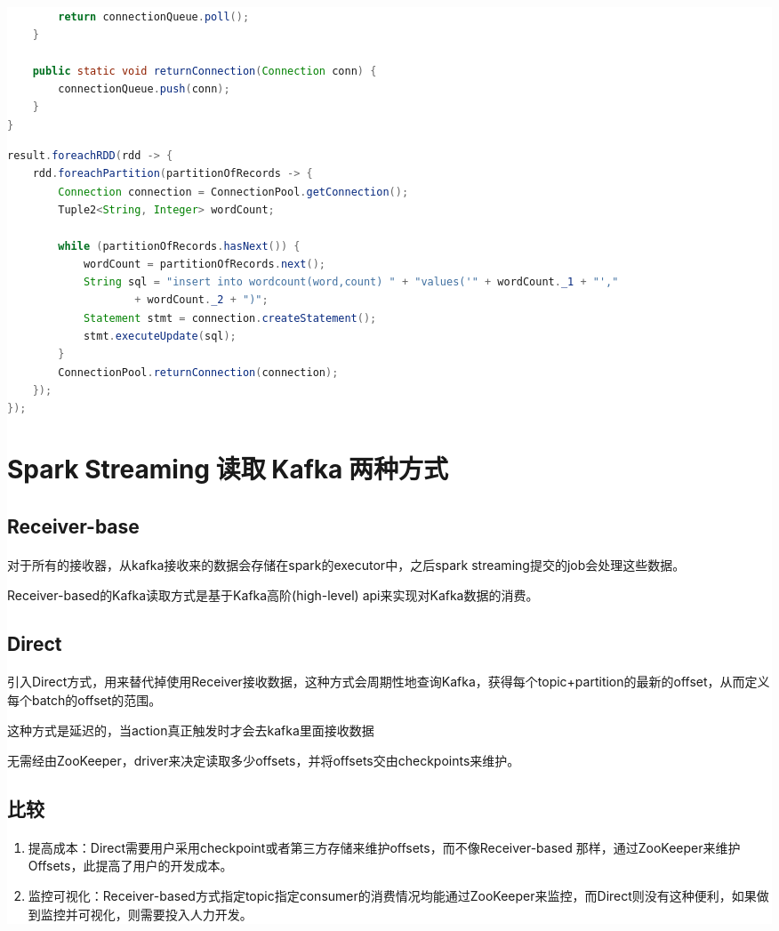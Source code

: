 ```java
        return connectionQueue.poll();
    }

    public static void returnConnection(Connection conn) {
        connectionQueue.push(conn);
    }
}
```

```java
result.foreachRDD(rdd -> {
    rdd.foreachPartition(partitionOfRecords -> {
        Connection connection = ConnectionPool.getConnection();
        Tuple2<String, Integer> wordCount;

        while (partitionOfRecords.hasNext()) {
            wordCount = partitionOfRecords.next();
            String sql = "insert into wordcount(word,count) " + "values('" + wordCount._1 + "',"
                    + wordCount._2 + ")";
            Statement stmt = connection.createStatement();
            stmt.executeUpdate(sql);
        }
        ConnectionPool.returnConnection(connection);
    });
});
```

# Spark Streaming 读取 Kafka 两种方式

## Receiver-base

对于所有的接收器，从kafka接收来的数据会存储在spark的executor中，之后spark streaming提交的job会处理这些数据。

Receiver-based的Kafka读取方式是基于Kafka高阶(high-level) api来实现对Kafka数据的消费。

## Direct

引入Direct方式，用来替代掉使用Receiver接收数据，这种方式会周期性地查询Kafka，获得每个topic+partition的最新的offset，从而定义每个batch的offset的范围。

这种方式是延迟的，当action真正触发时才会去kafka里面接收数据

无需经由ZooKeeper，driver来决定读取多少offsets，并将offsets交由checkpoints来维护。

## 比较

1. 提高成本：Direct需要用户采用checkpoint或者第三方存储来维护offsets，而不像Receiver-based 那样，通过ZooKeeper来维护Offsets，此提高了用户的开发成本。

2. 监控可视化：Receiver-based方式指定topic指定consumer的消费情况均能通过ZooKeeper来监控，而Direct则没有这种便利，如果做到监控并可视化，则需要投入人力开发。
